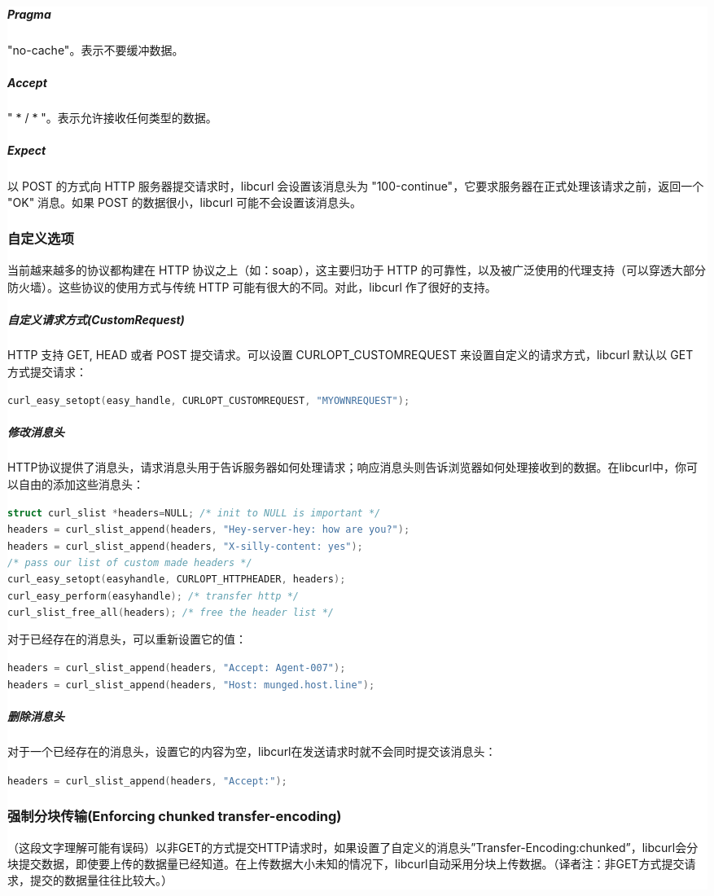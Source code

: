 ##### Pragma

"no-cache"。表示不要缓冲数据。

##### Accept

" * / * "。表示允许接收任何类型的数据。

##### Expect

以 POST 的方式向 HTTP 服务器提交请求时，libcurl 会设置该消息头为 "100-continue"，它要求服务器在正式处理该请求之前，返回一个 "OK" 消息。如果 POST 的数据很小，libcurl 可能不会设置该消息头。

### 自定义选项

当前越来越多的协议都构建在 HTTP 协议之上（如：soap），这主要归功于 HTTP 的可靠性，以及被广泛使用的代理支持（可以穿透大部分防火墙）。这些协议的使用方式与传统 HTTP 可能有很大的不同。对此，libcurl 作了很好的支持。

##### 自定义请求方式(CustomRequest)

HTTP 支持 GET, HEAD 或者 POST 提交请求。可以设置 CURLOPT_CUSTOMREQUEST 来设置自定义的请求方式，libcurl 默认以 GET 方式提交请求：

```c++
curl_easy_setopt(easy_handle, CURLOPT_CUSTOMREQUEST, "MYOWNREQUEST"); 
```

##### 修改消息头

  HTTP协议提供了消息头，请求消息头用于告诉服务器如何处理请求；响应消息头则告诉浏览器如何处理接收到的数据。在libcurl中，你可以自由的添加这些消息头：

```c++
struct curl_slist *headers=NULL; /* init to NULL is important */
headers = curl_slist_append(headers, "Hey-server-hey: how are you?");
headers = curl_slist_append(headers, "X-silly-content: yes");
/* pass our list of custom made headers */
curl_easy_setopt(easyhandle, CURLOPT_HTTPHEADER, headers);
curl_easy_perform(easyhandle); /* transfer http */
curl_slist_free_all(headers); /* free the header list */
```

  对于已经存在的消息头，可以重新设置它的值：

```c++
headers = curl_slist_append(headers, "Accept: Agent-007");  
headers = curl_slist_append(headers, "Host: munged.host.line"); 
```

##### 删除消息头

  对于一个已经存在的消息头，设置它的内容为空，libcurl在发送请求时就不会同时提交该消息头：

```c++
headers = curl_slist_append(headers, "Accept:"); 
```

### 强制分块传输(Enforcing chunked transfer-encoding)

  （这段文字理解可能有误码）以非GET的方式提交HTTP请求时，如果设置了自定义的消息头”Transfer-Encoding:chunked”，libcurl会分块提交数据，即使要上传的数据量已经知道。在上传数据大小未知的情况下，libcurl自动采用分块上传数据。（译者注：非GET方式提交请求，提交的数据量往往比较大。）
